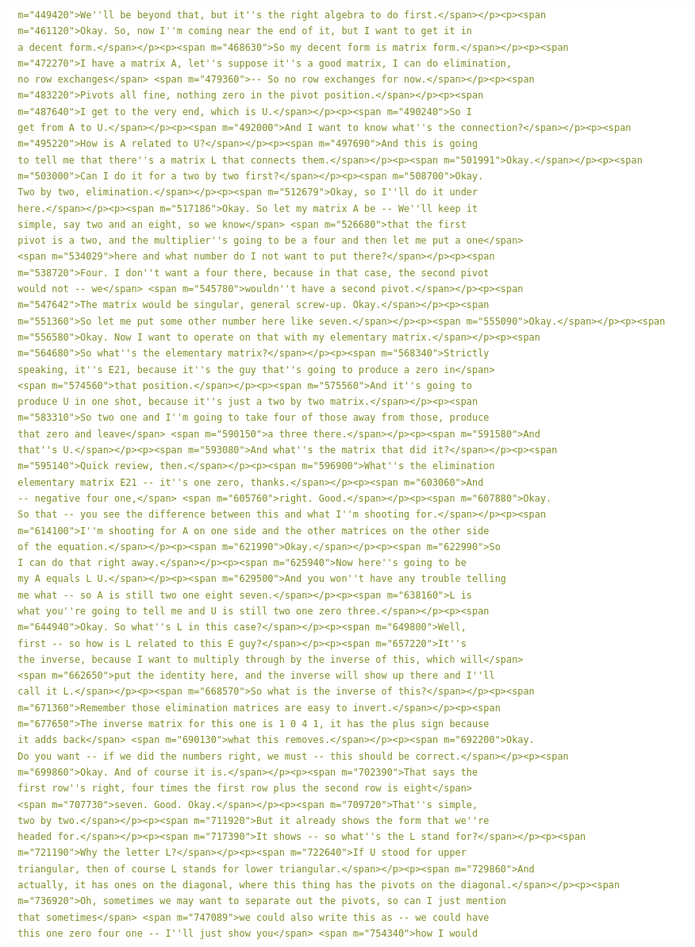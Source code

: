 ```yaml
  m="449420">We''ll be beyond that, but it''s the right algebra to do first.</span></p><p><span
  m="461120">Okay. So, now I''m coming near the end of it, but I want to get it in
  a decent form.</span></p><p><span m="468630">So my decent form is matrix form.</span></p><p><span
  m="472270">I have a matrix A, let''s suppose it''s a good matrix, I can do elimination,
  no row exchanges</span> <span m="479360">-- So no row exchanges for now.</span></p><p><span
  m="483220">Pivots all fine, nothing zero in the pivot position.</span></p><p><span
  m="487640">I get to the very end, which is U.</span></p><p><span m="490240">So I
  get from A to U.</span></p><p><span m="492000">And I want to know what''s the connection?</span></p><p><span
  m="495220">How is A related to U?</span></p><p><span m="497690">And this is going
  to tell me that there''s a matrix L that connects them.</span></p><p><span m="501991">Okay.</span></p><p><span
  m="503000">Can I do it for a two by two first?</span></p><p><span m="508700">Okay.
  Two by two, elimination.</span></p><p><span m="512679">Okay, so I''ll do it under
  here.</span></p><p><span m="517186">Okay. So let my matrix A be -- We''ll keep it
  simple, say two and an eight, so we know</span> <span m="526680">that the first
  pivot is a two, and the multiplier''s going to be a four and then let me put a one</span>
  <span m="534029">here and what number do I not want to put there?</span></p><p><span
  m="538720">Four. I don''t want a four there, because in that case, the second pivot
  would not -- we</span> <span m="545780">wouldn''t have a second pivot.</span></p><p><span
  m="547642">The matrix would be singular, general screw-up. Okay.</span></p><p><span
  m="551360">So let me put some other number here like seven.</span></p><p><span m="555090">Okay.</span></p><p><span
  m="556580">Okay. Now I want to operate on that with my elementary matrix.</span></p><p><span
  m="564680">So what''s the elementary matrix?</span></p><p><span m="568340">Strictly
  speaking, it''s E21, because it''s the guy that''s going to produce a zero in</span>
  <span m="574560">that position.</span></p><p><span m="575560">And it''s going to
  produce U in one shot, because it''s just a two by two matrix.</span></p><p><span
  m="583310">So two one and I''m going to take four of those away from those, produce
  that zero and leave</span> <span m="590150">a three there.</span></p><p><span m="591580">And
  that''s U.</span></p><p><span m="593080">And what''s the matrix that did it?</span></p><p><span
  m="595140">Quick review, then.</span></p><p><span m="596900">What''s the elimination
  elementary matrix E21 -- it''s one zero, thanks.</span></p><p><span m="603060">And
  -- negative four one,</span> <span m="605760">right. Good.</span></p><p><span m="607880">Okay.
  So that -- you see the difference between this and what I''m shooting for.</span></p><p><span
  m="614100">I''m shooting for A on one side and the other matrices on the other side
  of the equation.</span></p><p><span m="621990">Okay.</span></p><p><span m="622990">So
  I can do that right away.</span></p><p><span m="625940">Now here''s going to be
  my A equals L U.</span></p><p><span m="629500">And you won''t have any trouble telling
  me what -- so A is still two one eight seven.</span></p><p><span m="638160">L is
  what you''re going to tell me and U is still two one zero three.</span></p><p><span
  m="644940">Okay. So what''s L in this case?</span></p><p><span m="649800">Well,
  first -- so how is L related to this E guy?</span></p><p><span m="657220">It''s
  the inverse, because I want to multiply through by the inverse of this, which will</span>
  <span m="662650">put the identity here, and the inverse will show up there and I''ll
  call it L.</span></p><p><span m="668570">So what is the inverse of this?</span></p><p><span
  m="671360">Remember those elimination matrices are easy to invert.</span></p><p><span
  m="677650">The inverse matrix for this one is 1 0 4 1, it has the plus sign because
  it adds back</span> <span m="690130">what this removes.</span></p><p><span m="692200">Okay.
  Do you want -- if we did the numbers right, we must -- this should be correct.</span></p><p><span
  m="699860">Okay. And of course it is.</span></p><p><span m="702390">That says the
  first row''s right, four times the first row plus the second row is eight</span>
  <span m="707730">seven. Good. Okay.</span></p><p><span m="709720">That''s simple,
  two by two.</span></p><p><span m="711920">But it already shows the form that we''re
  headed for.</span></p><p><span m="717390">It shows -- so what''s the L stand for?</span></p><p><span
  m="721190">Why the letter L?</span></p><p><span m="722640">If U stood for upper
  triangular, then of course L stands for lower triangular.</span></p><p><span m="729860">And
  actually, it has ones on the diagonal, where this thing has the pivots on the diagonal.</span></p><p><span
  m="736920">Oh, sometimes we may want to separate out the pivots, so can I just mention
  that sometimes</span> <span m="747089">we could also write this as -- we could have
  this one zero four one -- I''ll just show you</span> <span m="754340">how I would
```